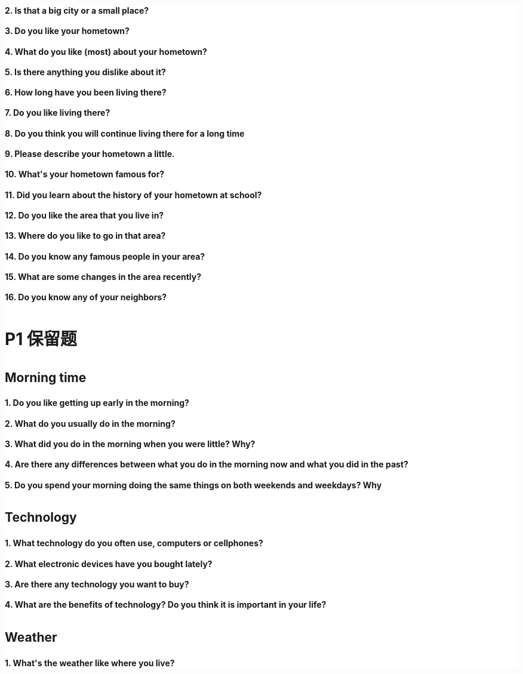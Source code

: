 **2. Is that a big city or a small place?**

**3. Do you like your hometown?**

**4. What do you like (most) about your hometown?**

**5. Is there anything you dislike about it?**

**6. How long have you been living there?**

**7. Do you like living there?**

**8. Do you think you will continue living there for a long time**

**9. Please describe your hometown a little.**

**10. What's your hometown famous for?**

**11. Did you learn about the history of your hometown at school?**

**12. Do you like the area that you live in?**

**13. Where do you like to go in that area?**

**14. Do you know any famous people in your area?**

**15. What are some changes in the area recently?**

**16. Do you know any of your neighbors?**

# P1 保留题

## Morning time

**1. Do you like getting up early in the morning?**

**2. What do you usually do in the morning?**

**3. What did you do in the morning when you were little? Why?**

**4. Are there any differences between what you do in the morning now and what you did in the past?**

**5. Do you spend your morning doing the same things on both weekends and weekdays? Why**

## Technology

**1. What technology do you often use, computers or cellphones?**

**2. What electronic devices have you bought lately?**

**3. Are there any technology you want to buy?**

**4. What are the benefits of technology? Do you think it is important in your life?**

## Weather

**1. What's the weather like where you live?**
